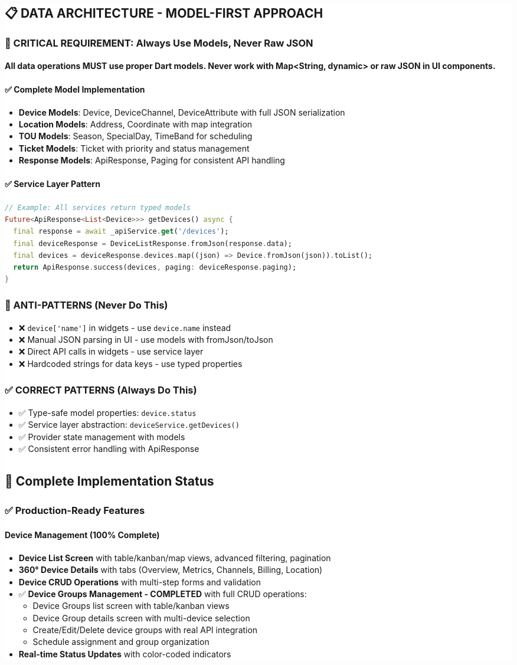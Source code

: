 ## 📋 DATA ARCHITECTURE - MODEL-FIRST APPROACH

### 🎯 CRITICAL REQUIREMENT: Always Use Models, Never Raw JSON
**All data operations MUST use proper Dart models. Never work with Map<String, dynamic> or raw JSON in UI components.**

#### ✅ Complete Model Implementation
- **Device Models**: Device, DeviceChannel, DeviceAttribute with full JSON serialization
- **Location Models**: Address, Coordinate with map integration  
- **TOU Models**: Season, SpecialDay, TimeBand for scheduling
- **Ticket Models**: Ticket with priority and status management
- **Response Models**: ApiResponse<T>, Paging for consistent API handling

#### ✅ Service Layer Pattern
```dart
// Example: All services return typed models
Future<ApiResponse<List<Device>>> getDevices() async {
  final response = await _apiService.get('/devices');
  final deviceResponse = DeviceListResponse.fromJson(response.data);
  final devices = deviceResponse.devices.map((json) => Device.fromJson(json)).toList();
  return ApiResponse.success(devices, paging: deviceResponse.paging);
}
```

### 🚫 ANTI-PATTERNS (Never Do This)
- ❌ `device['name']` in widgets - use `device.name` instead
- ❌ Manual JSON parsing in UI - use models with fromJson/toJson
- ❌ Direct API calls in widgets - use service layer
- ❌ Hardcoded strings for data keys - use typed properties

### ✅ CORRECT PATTERNS (Always Do This)  
- ✅ Type-safe model properties: `device.status`
- ✅ Service layer abstraction: `deviceService.getDevices()`
- ✅ Provider state management with models
- ✅ Consistent error handling with ApiResponse<T>

## 🚀 Complete Implementation Status

### ✅ Production-Ready Features

#### Device Management (100% Complete)
- **Device List Screen** with table/kanban/map views, advanced filtering, pagination
- **360° Device Details** with tabs (Overview, Metrics, Channels, Billing, Location)
- **Device CRUD Operations** with multi-step forms and validation
- ✅ **Device Groups Management - COMPLETED** with full CRUD operations:
  - Device Groups list screen with table/kanban views
  - Device Group details screen with multi-device selection
  - Create/Edit/Delete device groups with real API integration
  - Schedule assignment and group organization
- **Real-time Status Updates** with color-coded indicators
